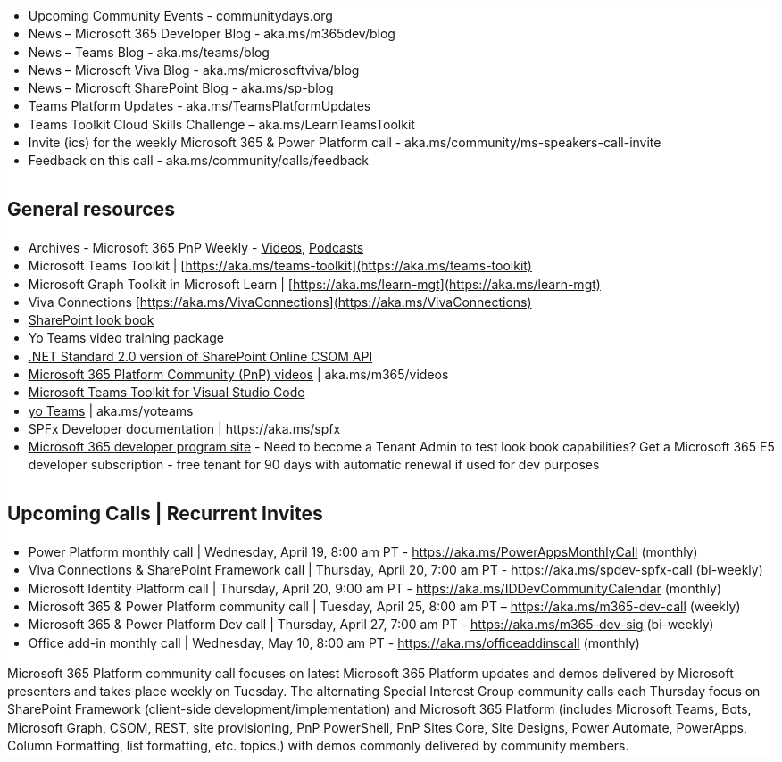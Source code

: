 * Upcoming Community Events - communitydays.org
* News – Microsoft 365 Developer Blog - aka.ms/m365dev/blog
* News – Teams Blog - aka.ms/teams/blog
* News – Microsoft Viva Blog - aka.ms/microsoftviva/blog
* News – Microsoft SharePoint Blog - aka.ms/sp-blog
* Teams Platform Updates - aka.ms/TeamsPlatformUpdates
* Teams Toolkit Cloud Skills Challenge – aka.ms/LearnTeamsToolkit
* Invite (ics) for the weekly Microsoft 365 & Power Platform call - aka.ms/community/ms-speakers-call-invite
* Feedback on this call - aka.ms/community/calls/feedback

## General resources

* Archives - Microsoft 365 PnP Weekly - [Videos](https://www.youtube.com/playlist?list=PLR9nK3mnD-OVYI-St_CBiFfuL4CZbBpkC), [Podcasts](https://pnpweekly.podbean.com/)
* Microsoft Teams Toolkit | [https://aka.ms/teams-toolkit](https://aka.ms/teams-toolkit)
* Microsoft Graph Toolkit in Microsoft Learn | [https://aka.ms/learn-mgt](https://aka.ms/learn-mgt)
* Viva Connections [https://aka.ms/VivaConnections](https://aka.ms/VivaConnections)
* [SharePoint look book](https://lookbook.microsoft.com/?WT.mc_id=m365-24198-cxa)
* [Yo Teams video training package](https://aka.ms/yoteams-training)
* [.NET Standard 2.0 version of SharePoint Online CSOM API](https://developer.microsoft.com/microsoft-365/blogs/net-standard-version-of-sharepoint-online-csom-apis?WT.mc_id=m365-24198-cxa)
* [Microsoft 365 Platform Community (PnP) videos](https://aka.ms/m365/videos) | aka.ms/m365/videos
* [Microsoft Teams Toolkit for Visual Studio Code](https://marketplace.visualstudio.com/items?itemName=TeamsDevApp.ms-teams-vscode-extension)
* [yo Teams](https://aka.ms/yoteams) | aka.ms/yoteams
* [SPFx Developer documentation](https://aka.ms/spfx) | <https://aka.ms/spfx>
* [Microsoft 365 developer program site](https://developer.microsoft.com/office/dev-program?WT.mc_id=m365-24198-cxa) - Need to become a Tenant Admin to test look book capabilities? Get a Microsoft 365 E5 developer subscription - free tenant for 90 days with automatic renewal if used for dev purposes

## Upcoming Calls | Recurrent Invites

* Power Platform monthly call \| Wednesday, April 19, 8:00 am PT - <https://aka.ms/PowerAppsMonthlyCall> (monthly)
* Viva Connections & SharePoint Framework call \| Thursday, April 20, 7:00 am PT - <https://aka.ms/spdev-spfx-call> (bi-weekly)
* Microsoft Identity Platform call \| Thursday, April 20, 9:00 am PT - <https://aka.ms/IDDevCommunityCalendar> (monthly)
* Microsoft 365 & Power Platform community call \| Tuesday, April 25, 8:00 am PT – <https://aka.ms/m365-dev-call> (weekly)
* Microsoft 365 & Power Platform Dev call \| Thursday, April 27, 7:00 am PT - <https://aka.ms/m365-dev-sig> (bi-weekly)
* Office add-in monthly call \| Wednesday, May 10, 8:00 am PT - <https://aka.ms/officeaddinscall> (monthly)

Microsoft 365 Platform community call focuses on latest Microsoft 365 Platform updates and demos delivered by Microsoft presenters and takes place weekly on Tuesday.  The alternating Special Interest Group community calls each Thursday focus on SharePoint Framework (client-side development/implementation) and Microsoft 365 Platform (includes Microsoft Teams, Bots, Microsoft Graph, CSOM, REST, site provisioning, PnP PowerShell, PnP Sites Core, Site Designs, Power Automate, PowerApps, Column Formatting, list formatting, etc. topics.) with demos commonly delivered by community members.
